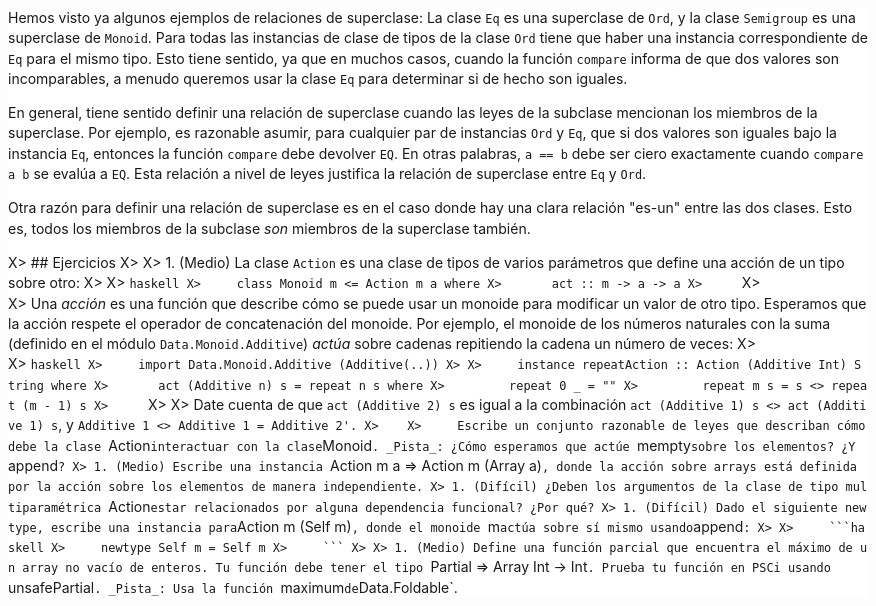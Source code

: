 Hemos visto ya algunos ejemplos de relaciones de superclase: La clase `Eq` es una superclase de `Ord`, y la clase `Semigroup` es una superclase de `Monoid`. Para todas las instancias de clase de tipos de la clase `Ord` tiene que haber una instancia correspondiente de `Eq` para el mismo tipo. Esto tiene sentido, ya que en muchos casos, cuando la función `compare` informa de que dos valores son incomparables, a menudo queremos usar la clase `Eq` para determinar si de hecho son iguales. 

En general, tiene sentido definir una relación de superclase cuando las leyes de la subclase mencionan los miembros de la superclase. Por ejemplo, es razonable asumir, para cualquier par de instancias `Ord` y `Eq`, que si dos valores son iguales bajo la instancia `Eq`, entonces la función `compare` debe devolver `EQ`. En otras palabras, `a == b` debe ser ciero exactamente cuando `compare a b` se evalúa a `EQ`. Esta relación a nivel de leyes justifica la relación de superclase entre `Eq` y `Ord`.

Otra razón para definir una relación de superclase es en el caso donde hay una clara relación "es-un" entre las dos clases. Esto es, todos los miembros de la subclase _son_ miembros de la superclase también.

X> ## Ejercicios
X>
X> 1. (Medio) La clase `Action` es una clase de tipos de varios parámetros que define una acción de un tipo sobre otro:
X>
X>     ```haskell
X>     class Monoid m <= Action m a where
X>       act :: m -> a -> a
X>     ```
X>           
X>     Una _acción_ es una función que describe cómo se puede usar un monoide para modificar un valor de otro tipo. Esperamos que la acción respete el operador de concatenación del monoide. Por ejemplo, el monoide de los números naturales con la suma (definido en el módulo `Data.Monoid.Additive`) _actúa_ sobre cadenas repitiendo la cadena un número de veces:
X>  
X>     ```haskell
X>     import Data.Monoid.Additive (Additive(..))
X>
X>     instance repeatAction :: Action (Additive Int) String where
X>       act (Additive n) s = repeat n s where
X>         repeat 0 _ = ""
X>         repeat m s = s <> repeat (m - 1) s
X>     ```
X>
X>     Date cuenta de que `act (Additive 2) s` es igual a la combinación `act (Additive 1) s <> act (Additive 1) s`, y `Additive 1 <> Additive 1 = Additive 2'.
X>   
X>     Escribe un conjunto razonable de leyes que describan cómo debe la clase `Action` interactuar con la clase `Monoid`. _Pista_: ¿Cómo esperamos que actúe `mempty` sobre los elementos? ¿Y `append`?
X> 1. (Medio) Escribe una instancia `Action m a => Action m (Array a)`, donde la acción sobre arrays está definida por la acción sobre los elementos de manera independiente.
X> 1. (Difícil) ¿Deben los argumentos de la clase de tipo multiparamétrica `Action` estar relacionados por alguna dependencia funcional? ¿Por qué?
X> 1. (Difícil) Dado el siguiente newtype, escribe una instancia para `Action m (Self m)`, donde el monoide `m` actúa sobre sí mismo usando `append`:
X>
X>     ```haskell
X>     newtype Self m = Self m
X>     ```
X>
X> 1. (Medio) Define una función parcial que encuentra el máximo de un array no vacío de enteros. Tu función debe tener el tipo `Partial => Array Int -> Int`. Prueba tu función en PSCi usando `unsafePartial`. _Pista_: Usa la función `maximum` de `Data.Foldable`.
